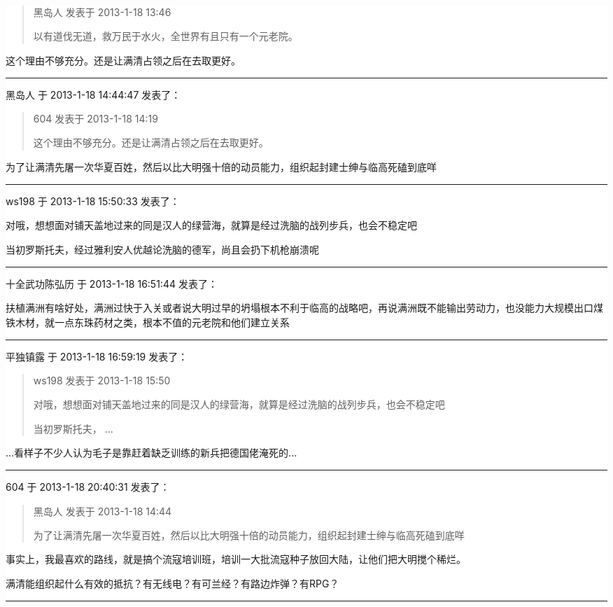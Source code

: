 > 黑岛人 发表于 2013-1-18 13:46
> 
> 以有道伐无道，救万民于水火，全世界有且只有一个元老院。



这个理由不够充分。还是让满清占领之后在去取更好。

---------

黑岛人 于 2013-1-18 14:44:47 发表了：

> 604 发表于 2013-1-18 14:19
> 
> 这个理由不够充分。还是让满清占领之后在去取更好。



为了让满清先屠一次华夏百姓，然后以比大明强十倍的动员能力，组织起封建士绅与临高死磕到底咩

---------

ws198 于 2013-1-18 15:50:33 发表了：

对哦，想想面对铺天盖地过来的同是汉人的绿营海，就算是经过洗脑的战列步兵，也会不稳定吧

当初罗斯托夫，经过雅利安人优越论洗脑的德军，尚且会扔下机枪崩溃呢

---------

十全武功陈弘历 于 2013-1-18 16:51:44 发表了：

扶植满洲有啥好处，满洲过快于入关或者说大明过早的坍塌根本不利于临高的战略吧，再说满洲既不能输出劳动力，也没能力大规模出口煤铁木材，就一点东珠药材之类，根本不值的元老院和他们建立关系

---------

平独镇露 于 2013-1-18 16:59:19 发表了：

> ws198 发表于 2013-1-18 15:50
> 
> 对哦，想想面对铺天盖地过来的同是汉人的绿营海，就算是经过洗脑的战列步兵，也会不稳定吧
> 
> 当初罗斯托夫， ...



...看样子不少人认为毛子是靠赶着缺乏训练的新兵把德国佬淹死的...

---------

604 于 2013-1-18 20:40:31 发表了：

> 黑岛人 发表于 2013-1-18 14:44
> 
> 为了让满清先屠一次华夏百姓，然后以比大明强十倍的动员能力，组织起封建士绅与临高死磕到底咩



事实上，我最喜欢的路线，就是搞个流寇培训班，培训一大批流寇种子放回大陆，让他们把大明搅个稀烂。

满清能组织起什么有效的抵抗？有无线电？有可兰经？有路边炸弹？有RPG？

---------
